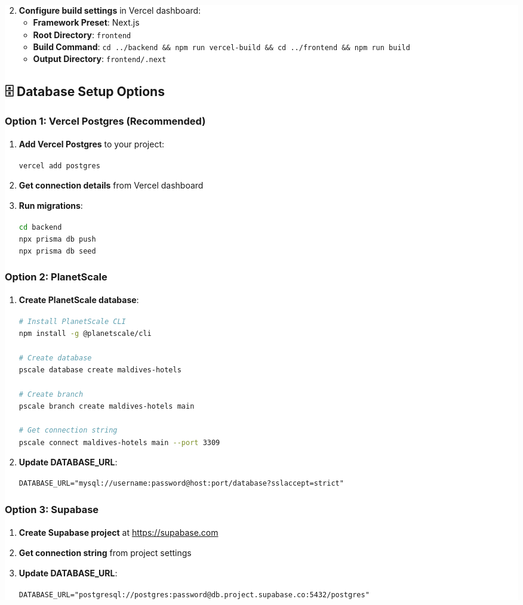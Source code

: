 2. **Configure build settings** in Vercel dashboard:
   - **Framework Preset**: Next.js
   - **Root Directory**: `frontend`
   - **Build Command**: `cd ../backend && npm run vercel-build && cd ../frontend && npm run build`
   - **Output Directory**: `frontend/.next`

## 🗄️ Database Setup Options

### Option 1: Vercel Postgres (Recommended)

1. **Add Vercel Postgres** to your project:
   ```bash
   vercel add postgres
   ```

2. **Get connection details** from Vercel dashboard

3. **Run migrations**:
   ```bash
   cd backend
   npx prisma db push
   npx prisma db seed
   ```

### Option 2: PlanetScale

1. **Create PlanetScale database**:
   ```bash
   # Install PlanetScale CLI
   npm install -g @planetscale/cli

   # Create database
   pscale database create maldives-hotels

   # Create branch
   pscale branch create maldives-hotels main

   # Get connection string
   pscale connect maldives-hotels main --port 3309
   ```

2. **Update DATABASE_URL**:
   ```
   DATABASE_URL="mysql://username:password@host:port/database?sslaccept=strict"
   ```

### Option 3: Supabase

1. **Create Supabase project** at https://supabase.com

2. **Get connection string** from project settings

3. **Update DATABASE_URL**:
   ```
   DATABASE_URL="postgresql://postgres:password@db.project.supabase.co:5432/postgres"
   ```
